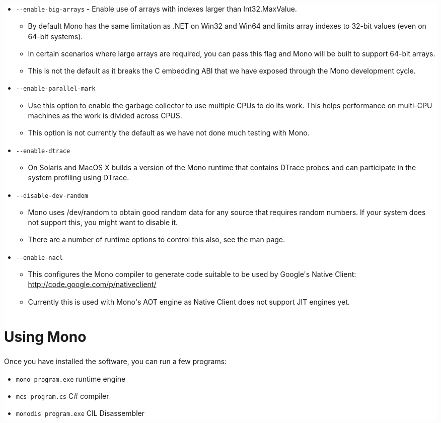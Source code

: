 * `--enable-big-arrays` - Enable use of arrays with indexes larger
than Int32.MaxValue.

  * By default Mono has the same limitation as .NET on
Win32 and Win64 and limits array indexes to 32-bit
values (even on 64-bit systems).

  * In certain scenarios where large arrays are required,
you can pass this flag and Mono will be built to
support 64-bit arrays.

  * This is not the default as it breaks the C embedding
ABI that we have exposed through the Mono development
cycle.

* `--enable-parallel-mark`

  * Use this option to enable the garbage collector to use
multiple CPUs to do its work.  This helps performance
on multi-CPU machines as the work is divided across CPUS.

  * This option is not currently the default as we have
not done much testing with Mono.

* `--enable-dtrace`

  * On Solaris and MacOS X builds a version of the Mono
runtime that contains DTrace probes and can
participate in the system profiling using DTrace.


* `--disable-dev-random`

  * Mono uses /dev/random to obtain good random data for
any source that requires random numbers.   If your
system does not support this, you might want to
disable it.

  * There are a number of runtime options to control this
also, see the man page.

* `--enable-nacl`

  * This configures the Mono compiler to generate code
suitable to be used by Google's Native Client:
http://code.google.com/p/nativeclient/

  * Currently this is used with Mono's AOT engine as
Native Client does not support JIT engines yet.

Using Mono
==========

Once you have installed the software, you can run a few programs:

* `mono program.exe` runtime engine

* `mcs program.cs` C# compiler 

* `monodis program.exe` CIL Disassembler
